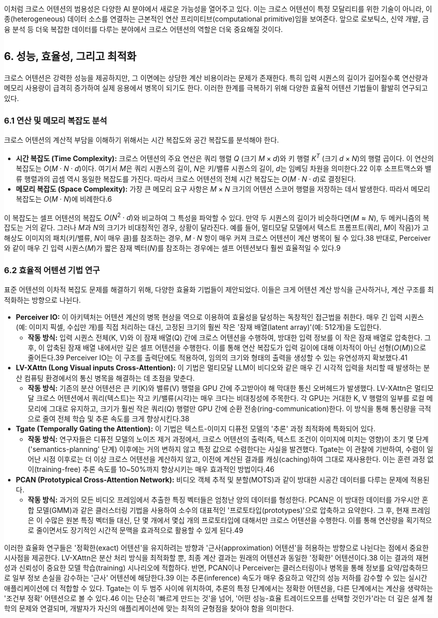 이처럼 크로스 어텐션의 범용성은 다양한 AI 분야에서 새로운 가능성을 열어주고 있다. 이는 크로스 어텐션이 특정 모달리티를 위한 기술이 아니라, 이종(heterogeneous) 데이터 소스를 연결하는 근본적인 연산 프리미티브(computational primitive)임을 보여준다. 앞으로 로보틱스, 신약 개발, 금융 분석 등 더욱 복잡한 데이터를 다루는 분야에서 크로스 어텐션의 역할은 더욱 중요해질 것이다.

## 6.  성능, 효율성, 그리고 최적화

크로스 어텐션은 강력한 성능을 제공하지만, 그 이면에는 상당한 계산 비용이라는 문제가 존재한다. 특히 입력 시퀀스의 길이가 길어질수록 연산량과 메모리 사용량이 급격히 증가하여 실제 응용에서 병목이 되기도 한다. 이러한 한계를 극복하기 위해 다양한 효율적 어텐션 기법들이 활발히 연구되고 있다.

### 6.1  연산 및 메모리 복잡도 분석

크로스 어텐션의 계산적 부담을 이해하기 위해서는 시간 복잡도와 공간 복잡도를 분석해야 한다.

- **시간 복잡도 (Time Complexity):** 크로스 어텐션의 주요 연산은 쿼리 행렬 $Q$ (크기 $M \times d$)와 키 행렬 $K^T$ (크기 $d \times N$)의 행렬 곱이다. 이 연산의 복잡도는 $O(M \cdot N \cdot d)$이다. 여기서 $M$은 쿼리 시퀀스의 길이, $N$은 키/밸류 시퀀스의 길이, $d$는 임베딩 차원을 의미한다.22 이후 소프트맥스와 밸류 행렬과의 곱셈 역시 동일한 복잡도를 가진다. 따라서 크로스 어텐션의 전체 시간 복잡도는 $O(M \cdot N \cdot d)$로 결정된다.
- **메모리 복잡도 (Space Complexity):** 가장 큰 메모리 요구 사항은 $M \times N$ 크기의 어텐션 스코어 행렬을 저장하는 데서 발생한다. 따라서 메모리 복잡도는 $O(M \cdot N)$에 비례한다.6

이 복잡도는 셀프 어텐션의 복잡도 $O(N^2 \cdot d)$와 비교하여 그 특성을 파악할 수 있다. 만약 두 시퀀스의 길이가 비슷하다면($M \approx N$), 두 메커니즘의 복잡도는 거의 같다. 그러나 $M$과 $N$의 크기가 비대칭적인 경우, 상황이 달라진다. 예를 들어, 멀티모달 모델에서 텍스트 프롬프트(쿼리, $M$이 작음)가 고해상도 이미지의 패치(키/밸류, $N$이 매우 큼)를 참조하는 경우, $M \cdot N$ 항이 매우 커져 크로스 어텐션이 계산 병목이 될 수 있다.38 반대로, Perceiver와 같이 매우 긴 입력 시퀀스($M$)가 짧은 잠재 벡터($N$)를 참조하는 경우에는 셀프 어텐션보다 훨씬 효율적일 수 있다.9

### 6.2  효율적 어텐션 기법 연구

표준 어텐션의 이차적 복잡도 문제를 해결하기 위해, 다양한 효율화 기법들이 제안되었다. 이들은 크게 어텐션 계산 방식을 근사하거나, 계산 구조를 최적화하는 방향으로 나뉜다.

- **Perceiver IO:** 이 아키텍처는 어텐션 계산의 병목 현상을 역으로 이용하여 효율성을 달성하는 독창적인 접근법을 취한다. 매우 긴 입력 시퀀스(예: 이미지 픽셀, 수십만 개)를 직접 처리하는 대신, 고정된 크기의 훨씬 작은 '잠재 배열(latent array)'(예: 512개)을 도입한다.
  - **작동 방식:** 입력 시퀀스 전체(K, V)와 이 잠재 배열(Q) 간에 크로스 어텐션을 수행하여, 방대한 입력 정보를 이 작은 잠재 배열로 압축한다. 그 후, 이 압축된 잠재 배열 내에서만 깊은 셀프 어텐션을 수행한다. 이를 통해 연산 복잡도가 입력 길이에 대해 이차적이 아닌 선형($O(M)$)으로 줄어든다.39 Perceiver IO는 이 구조를 출력단에도 적용하여, 임의의 크기와 형태의 출력을 생성할 수 있는 유연성까지 확보했다.41
- **LV-XAttn (Long Visual inputs Cross-Attention):** 이 기법은 멀티모달 LLM이 비디오와 같은 매우 긴 시각적 입력을 처리할 때 발생하는 분산 컴퓨팅 환경에서의 통신 병목을 해결하는 데 초점을 맞춘다.
  - **작동 방식:** 기존의 분산 어텐션은 큰 키(K)와 밸류(V) 행렬을 GPU 간에 주고받아야 해 막대한 통신 오버헤드가 발생했다. LV-XAttn은 멀티모달 크로스 어텐션에서 쿼리(텍스트)는 작고 키/밸류(시각)는 매우 크다는 비대칭성에 주목한다. 각 GPU는 거대한 K, V 행렬의 일부를 로컬 메모리에 그대로 유지하고, 크기가 훨씬 작은 쿼리(Q) 행렬만 GPU 간에 순환 전송(ring-communication)한다. 이 방식을 통해 통신량을 극적으로 줄여 전체 학습 및 추론 속도를 크게 향상시킨다.38
- **Tgate (Temporally Gating the Attention):** 이 기법은 텍스트-이미지 디퓨전 모델의 '추론' 과정 최적화에 특화되어 있다.
  - **작동 방식:** 연구자들은 디퓨전 모델의 노이즈 제거 과정에서, 크로스 어텐션의 출력(즉, 텍스트 조건이 이미지에 미치는 영향)이 초기 몇 단계('semantics-planning' 단계) 이후에는 거의 변하지 않고 특정 값으로 수렴한다는 사실을 발견했다. Tgate는 이 관찰에 기반하여, 수렴이 일어난 시점 이후로는 더 이상 크로스 어텐션을 계산하지 않고, 이전에 계산된 결과를 캐싱(caching)하여 그대로 재사용한다. 이는 훈련 과정 없이(training-free) 추론 속도를 10~50%까지 향상시키는 매우 효과적인 방법이다.46
- **PCAN (Prototypical Cross-Attention Network):** 비디오 객체 추적 및 분할(MOTS)과 같이 방대한 시공간 데이터를 다루는 문제에 적용된다.
  - **작동 방식:** 과거의 모든 비디오 프레임에서 추출한 특징 벡터들은 엄청난 양의 데이터를 형성한다. PCAN은 이 방대한 데이터를 가우시안 혼합 모델(GMM)과 같은 클러스터링 기법을 사용하여 소수의 대표적인 '프로토타입(prototypes)'으로 압축하고 요약한다. 그 후, 현재 프레임은 이 수많은 원본 특징 벡터들 대신, 단 몇 개에서 몇십 개의 프로토타입에 대해서만 크로스 어텐션을 수행한다. 이를 통해 연산량을 획기적으로 줄이면서도 장기적인 시간적 문맥을 효과적으로 활용할 수 있게 된다.49

이러한 효율화 연구들은 '정확한(exact) 어텐션'을 유지하려는 방향과 '근사(approximation) 어텐션'을 허용하는 방향으로 나뉜다는 점에서 중요한 시사점을 제공한다. LV-XAttn은 분산 처리 방식을 최적화할 뿐, 최종 계산 결과는 원래의 어텐션과 동일한 '정확한' 어텐션이다.38 이는 결과의 재현성과 신뢰성이 중요한 모델 학습(training) 시나리오에 적합하다. 반면, PCAN이나 Perceiver는 클러스터링이나 병목을 통해 정보를 요약/압축하므로 일부 정보 손실을 감수하는 '근사' 어텐션에 해당한다.39 이는 추론(inference) 속도가 매우 중요하고 약간의 성능 저하를 감수할 수 있는 실시간 애플리케이션에 더 적합할 수 있다. Tgate는 이 두 범주 사이에 위치하여, 추론의 특정 단계에서는 정확한 어텐션을, 다른 단계에서는 계산을 생략하는 '조건부 정확' 어텐션으로 볼 수 있다.46 이는 단순히 '빠르게 만드는 것'을 넘어, '어떤 성능-효율 트레이드오프를 선택할 것인가'라는 더 깊은 설계 철학의 문제와 연결되며, 개발자가 자신의 애플리케이션에 맞는 최적의 균형점을 찾아야 함을 의미한다.
